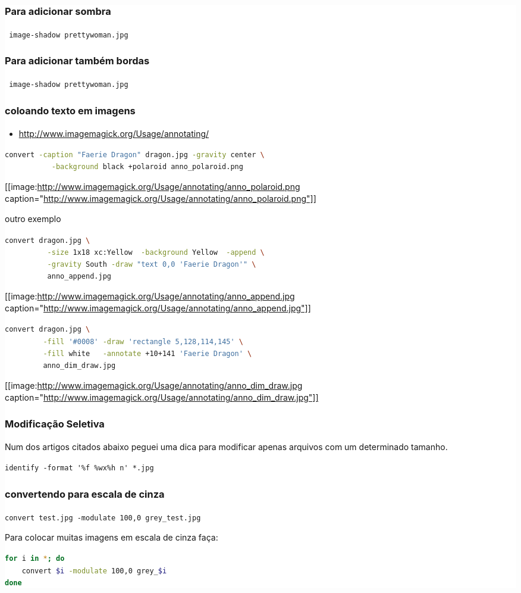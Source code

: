 ### Para adicionar sombra

     image-shadow prettywoman.jpg

### Para adicionar também bordas

     image-shadow prettywoman.jpg

### coloando texto em imagens
* http://www.imagemagick.org/Usage/annotating/

``` sh
convert -caption "Faerie Dragon" dragon.jpg -gravity center \
           -background black +polaroid anno_polaroid.png
```

[[image:http://www.imagemagick.org/Usage/annotating/anno_polaroid.png caption="http://www.imagemagick.org/Usage/annotating/anno_polaroid.png"]]

outro exemplo

``` sh
convert dragon.jpg \
          -size 1x18 xc:Yellow  -background Yellow  -append \
          -gravity South -draw "text 0,0 'Faerie Dragon'" \
          anno_append.jpg
```

[[image:http://www.imagemagick.org/Usage/annotating/anno_append.jpg caption="http://www.imagemagick.org/Usage/annotating/anno_append.jpg"]]

 ``` sh
 convert dragon.jpg \
          -fill '#0008' -draw 'rectangle 5,128,114,145' \
          -fill white   -annotate +10+141 'Faerie Dragon' \
          anno_dim_draw.jpg
 ```

[[image:http://www.imagemagick.org/Usage/annotating/anno_dim_draw.jpg caption="http://www.imagemagick.org/Usage/annotating/anno_dim_draw.jpg"]]

### Modificação Seletiva

Num dos artigos citados abaixo peguei uma dica para modificar apenas arquivos com um determinado tamanho.

    identify -format '%f %wx%h n' *.jpg

### convertendo para escala de cinza

    convert test.jpg -modulate 100,0 grey_test.jpg

Para colocar muitas imagens em escala de cinza faça:
``` sh
for i in *; do
    convert $i -modulate 100,0 grey_$i
done
```
